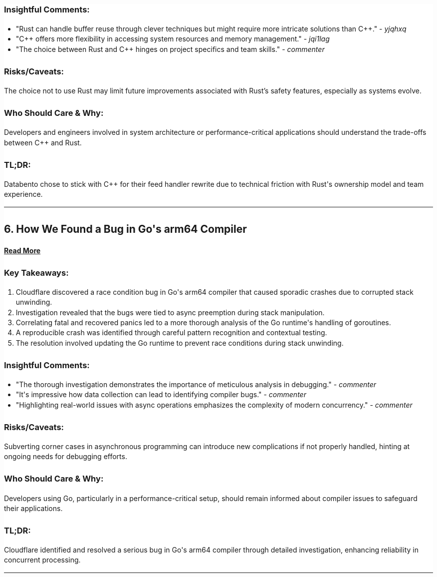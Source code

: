 ### Insightful Comments:
- "Rust can handle buffer reuse through clever techniques but might require more intricate solutions than C++." - *yjqhxq*
- "C++ offers more flexibility in accessing system resources and memory management." - *jqi1lag*
- "The choice between Rust and C++ hinges on project specifics and team skills." - *commenter*

### Risks/Caveats:
The choice not to use Rust may limit future improvements associated with Rust’s safety features, especially as systems evolve.

### Who Should Care & Why:
Developers and engineers involved in system architecture or performance-critical applications should understand the trade-offs between C++ and Rust.

### TL;DR:
Databento chose to stick with C++ for their feed handler rewrite due to technical friction with Rust's ownership model and team experience.

---

## 6. How We Found a Bug in Go's arm64 Compiler
**[Read More](http://blog.cloudflare.com/how-we-found-a-bug-in-gos-arm64-compiler/)**

### Key Takeaways:
1. Cloudflare discovered a race condition bug in Go's arm64 compiler that caused sporadic crashes due to corrupted stack unwinding.
2. Investigation revealed that the bugs were tied to async preemption during stack manipulation.
3. Correlating fatal and recovered panics led to a more thorough analysis of the Go runtime's handling of goroutines.
4. A reproducible crash was identified through careful pattern recognition and contextual testing.
5. The resolution involved updating the Go runtime to prevent race conditions during stack unwinding.

### Insightful Comments:
- "The thorough investigation demonstrates the importance of meticulous analysis in debugging." - *commenter*
- "It's impressive how data collection can lead to identifying compiler bugs." - *commenter*
- "Highlighting real-world issues with async operations emphasizes the complexity of modern concurrency." - *commenter*

### Risks/Caveats:
Subverting corner cases in asynchronous programming can introduce new complications if not properly handled, hinting at ongoing needs for debugging efforts.

### Who Should Care & Why:
Developers using Go, particularly in a performance-critical setup, should remain informed about compiler issues to safeguard their applications.

### TL;DR:
Cloudflare identified and resolved a serious bug in Go's arm64 compiler through detailed investigation, enhancing reliability in concurrent processing.

---